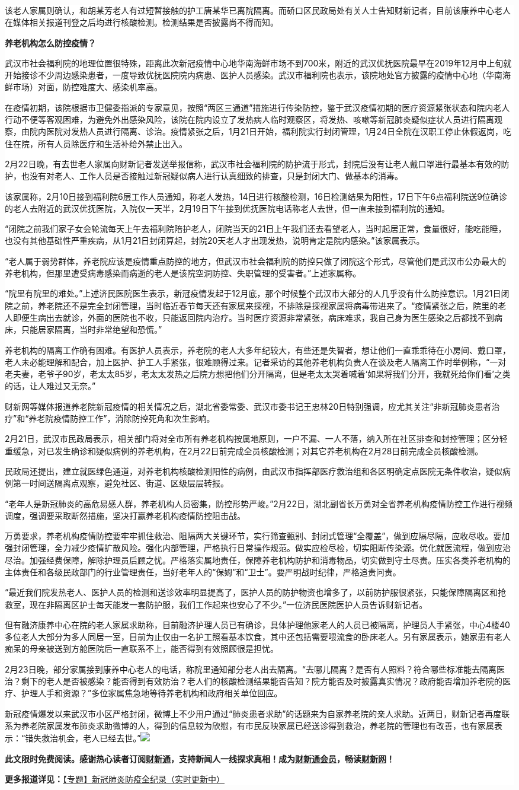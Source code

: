 该老人家属则确认，和胡某芳老人有过短暂接触的护工唐某华已离院隔离。而硚口区民政局处有关人士告知财新记者，目前该康养中心老人在媒体相关报道刊登之后均进行核酸检测。检测结果是否披露尚不得而知。

**养老机构怎么防控疫情？**

武汉市社会福利院的地理位置很特殊，距离此次新冠疫情中心地华南海鲜市场不到700米，附近的武汉优抚医院最早在2019年12月中上旬就开始接诊不少周边感染患者，一度导致优抚医院院内病患、医护人员感染。武汉市福利院也表示，该院地处官方披露的疫情中心地（华南海鲜市场）对面，防控难度大、感染机率高。

在疫情初期，该院根据市卫健委指派的专家意见，按照“两区三通道”措施进行传染防控，鉴于武汉疫情初期的医疗资源紧张状态和院内老人行动不便等客观困难，为避免外出感染风险，该院在院内设立了发热病人临时观察区，将发热、咳嗽等新冠肺炎疑似症状人员进行隔离观察，由院内医院对发热人员进行隔离、诊治。疫情紧张之后，1月21日开始，福利院实行封闭管理，1月24日全院在汉职工停止休假返岗，吃住在院，所有人员除医疗和生活补给外禁止出入。

2月22日晚，有去世老人家属向财新记者发送举报信称，武汉市社会福利院的防护流于形式，封院后没有让老人戴口罩进行最基本有效的防护，也没有对老人、工作人员是否接触过新冠疑似病人进行认真细致的排查，只是封闭大门、做基本的消毒。

该家属称，2月10日接到福利院6层工作人员通知，称老人发热，14日进行核酸检测，16日检测结果为阳性，17日下午6点福利院送9位确诊的老人去附近的武汉优抚医院，入院仅一天半，2月19日下午接到优抚医院电话称老人去世，但一直未接到福利院的通知。

“闭院之前我们家子女会轮流每天上午去福利院陪护老人，闭院当天的21日上午我们还去看望老人，当时起居正常，食量很好，能吃能睡，也没有其他基础性严重疾病，从1月21日封闭算起，封院20天老人才出现发热，说明肯定是院内感染。”该家属表示。

“老人属于弱势群体，养老院应该是疫情重点防控的地方，但武汉市社会福利院的防控只做了闭院这个形式，尽管他们是武汉市公办最大的养老机构，但那里遭受病毒感染而病逝的老人是该院空洞防控、失职管理的受害者。”上述家属称。

“院里有院里的难处。”上述济民医院医生表示，新冠疫情发起于12月底，那个时候整个武汉市大部分的人几乎没有什么防控意识。1月21日闭院之前，养老院还不是完全封闭管理，当时临近春节每天还有家属来探视，不排除是探视家属将病毒带进来了。“疫情紧张之后，院里的老人即便生病出去就诊，外面的医院也不收，只能返回院内治疗。当时医疗资源非常紧张，病床难求，我自己身为医生感染之后都找不到病床，只能居家隔离，当时非常绝望和恐慌。”

养老机构的隔离工作确有困难。有医护人员表示，养老院的老人大多年纪较大，有些还是失智者，想让他们一直乖乖待在小房间、戴口罩，老人未必能理解和配合，加上医护、护工人手紧张，很难顾得过来。记者采访的其他养老机构负责人在谈及老人隔离工作时举例称，“一对老夫妻，老爷子90岁，老太太85岁，老太太发热之后院方想把他们分开隔离，但是老太太哭着喊着‘如果将我们分开，我就死给你们看’之类的话，让人难过又无奈。”

财新网等媒体报道养老院新冠疫情的相关情况之后，湖北省委常委、武汉市委书记王忠林20日特别强调，应尤其关注“非新冠肺炎患者治疗”和“养老院疫情防控工作”，消除防控死角和次生影响。

2月21日，武汉市民政局表示，相关部门将对全市所有养老机构按属地原则，一户不漏、一人不落，纳入所在社区排查和封控管理；区分轻重缓急，对已发生确诊和疑似病例的养老机构，在2月22日前完成全员核酸检测；对其它养老机构在2月28日前完成全员核酸检测。

民政局还提出，建立就医绿色通道，对养老机构核酸检测阳性的病例，由武汉市指挥部医疗救治组和各区明确定点医院无条件收治，疑似病例第一时间送隔离点观察，避免社区、街道、区级层层转报。

“老年人是新冠肺炎的高危易感人群，养老机构人员密集，防控形势严峻。”2月22日，湖北副省长万勇对全省养老机构疫情防控工作进行视频调度，强调要采取断然措施，坚决打赢养老机构疫情防控阻击战。

万勇要求，养老机构疫情防控要牢牢抓住救治、阻隔两大关键环节，实行筛查甄别、封闭式管理“全覆盖”，做到应隔尽隔，应收尽收。要加强封闭管理，全力减少疫情扩散风险。强化内部管理，严格执行日常操作规范。做实应检尽检，切实阻断传染源。优化就医流程，做到应治尽治。加强经费保障，解除护理员后顾之忧。严格落实属地责任，保障养老机构防护和消毒物品，切实做到守土尽责。压实各类养老机构的主体责任和各级民政部门的行业管理责任，当好老年人的“保姆”和“卫士”。要严明战时纪律，严格追责问责。

“最近我们院发热老人、医护人员的检测和送诊效率明显提高了，医护人员的防护物资也增多了，以前防护服很紧张，只能保障隔离区和抢救室，现在非隔离区护士每天能发一套防护服，我们工作起来也安心了不少。”一位济民医院医护人员告诉财新记者。

但有融济康养中心在院的老人家属求助称，目前融济护理人员已有确诊，具体护理他家老人的人员已被隔离，护理员人手紧张，中心4楼40多位老人大部分为多人同居一室，目前为止仅由一名护工照看基本饮食，其中还包括需要喂流食的卧床老人。另有家属表示，她家患有老人痴呆的母亲被送到方舱医院后一直联系不上，能否得到有效照顾很是担忧。

2月23日晚，部分家属接到康养中心老人的电话，称院里通知部分老人出去隔离。“去哪儿隔离？是否有人照料？符合哪些标准能去隔离医治？剩下的老人是否被感染？能否得到有效防治？老人们的核酸检测结果能否告知？院方能否及时披露真实情况？政府能否增加养老院的医疗、护理人手和资源？”多位家属焦急地等待养老机构和政府相关单位回应。

新冠疫情爆发以来武汉市小区严格封闭，微博上不少用户通过“肺炎患者求助”的话题来为自家养老院的亲人求助。近两日，财新记者再度联系为养老院家属发布肺炎求助微博的人，得到的信息较为欣慰，有市民反映家属已经送诊得到救治，养老院的管理也有改善，也有家属表示：“错失救治机会，老人已经去世。”[![](/images/post/d02a42d9cb3dec9320e5f550278911c7.ico)](http://www.caixin.com/2020-02-24/101519505.html)

**此文限时免费阅读。感谢热心读者订阅[财新通](http://mall.caixin.com/mall/web/product/product.html?id=733&originReferrer=appfree&channelSource=appfree)，支持新闻人一线探求真相！成为[财新通会员](http://mall.caixin.com/mall/web/list/list.html?type=127&originReferrer=appfree&channelSource=appfree)，畅读[财新网](https://datayi.cn/1lnZaaidYRRn)！**

**更多报道详见：**[【专题】新冠肺炎防疫全纪录（实时更新中）](http://m.app.caixin.com/m_topic_detail/1473.html)

